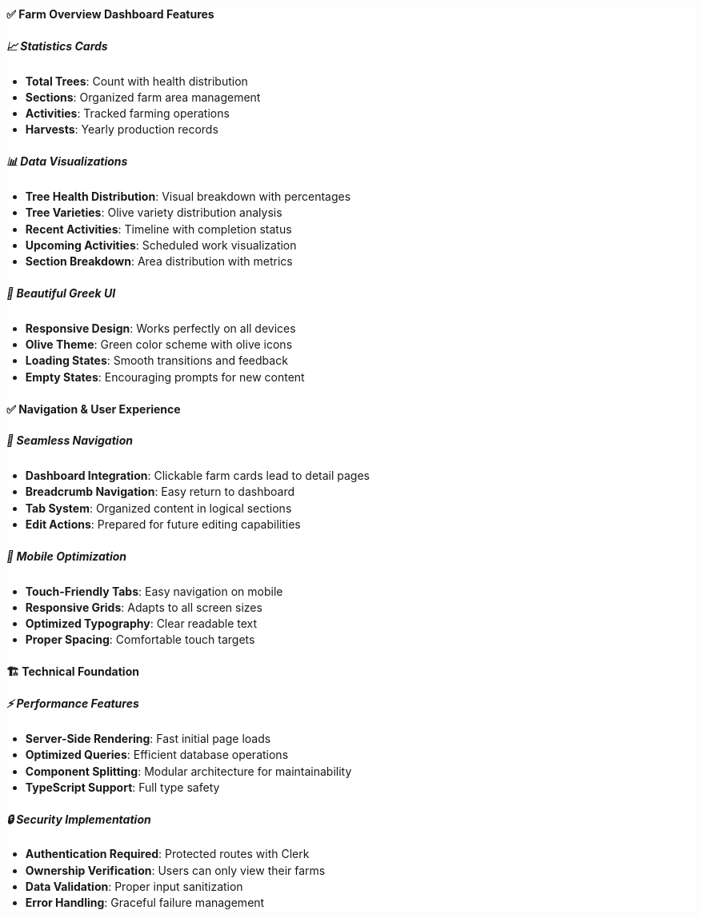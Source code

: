 #### **✅ Farm Overview Dashboard Features**

##### **📈 Statistics Cards**

- **Total Trees**: Count with health distribution
- **Sections**: Organized farm area management
- **Activities**: Tracked farming operations
- **Harvests**: Yearly production records

##### **📊 Data Visualizations**

- **Tree Health Distribution**: Visual breakdown with percentages
- **Tree Varieties**: Olive variety distribution analysis
- **Recent Activities**: Timeline with completion status
- **Upcoming Activities**: Scheduled work visualization
- **Section Breakdown**: Area distribution with metrics

##### **🎨 Beautiful Greek UI**

- **Responsive Design**: Works perfectly on all devices
- **Olive Theme**: Green color scheme with olive icons
- **Loading States**: Smooth transitions and feedback
- **Empty States**: Encouraging prompts for new content

#### **✅ Navigation & User Experience**

##### **🧭 Seamless Navigation**

- **Dashboard Integration**: Clickable farm cards lead to detail pages
- **Breadcrumb Navigation**: Easy return to dashboard
- **Tab System**: Organized content in logical sections
- **Edit Actions**: Prepared for future editing capabilities

##### **📱 Mobile Optimization**

- **Touch-Friendly Tabs**: Easy navigation on mobile
- **Responsive Grids**: Adapts to all screen sizes
- **Optimized Typography**: Clear readable text
- **Proper Spacing**: Comfortable touch targets

#### **🏗️ Technical Foundation**

##### **⚡ Performance Features**

- **Server-Side Rendering**: Fast initial page loads
- **Optimized Queries**: Efficient database operations
- **Component Splitting**: Modular architecture for maintainability
- **TypeScript Support**: Full type safety

##### **🔒 Security Implementation**

- **Authentication Required**: Protected routes with Clerk
- **Ownership Verification**: Users can only view their farms
- **Data Validation**: Proper input sanitization
- **Error Handling**: Graceful failure management
